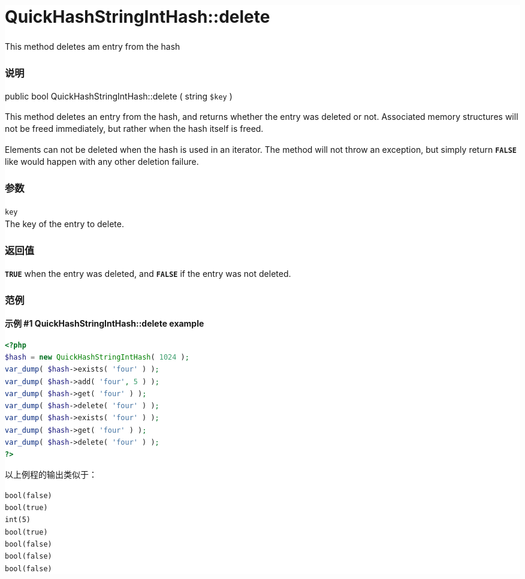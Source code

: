 QuickHashStringIntHash::delete
==============================

This method deletes am entry from the hash

### 说明

<span class="modifier">public</span> <span class="type">bool</span>
<span class="methodname">QuickHashStringIntHash::delete</span> ( <span
class="methodparam"><span class="type">string</span> `$key`</span> )

This method deletes an entry from the hash, and returns whether the
entry was deleted or not. Associated memory structures will not be freed
immediately, but rather when the hash itself is freed.

Elements can not be deleted when the hash is used in an iterator. The
method will not throw an exception, but simply return **`FALSE`** like
would happen with any other deletion failure.

### 参数

`key`  
The key of the entry to delete.

### 返回值

**`TRUE`** when the entry was deleted, and **`FALSE`** if the entry was
not deleted.

### 范例

**示例 \#1 <span class="function">QuickHashStringIntHash::delete</span>
example**

``` php
<?php
$hash = new QuickHashStringIntHash( 1024 );
var_dump( $hash->exists( 'four' ) );
var_dump( $hash->add( 'four', 5 ) );
var_dump( $hash->get( 'four' ) );
var_dump( $hash->delete( 'four' ) );
var_dump( $hash->exists( 'four' ) );
var_dump( $hash->get( 'four' ) );
var_dump( $hash->delete( 'four' ) );
?>
```

以上例程的输出类似于：

    bool(false)
    bool(true)
    int(5)
    bool(true)
    bool(false)
    bool(false)
    bool(false)
